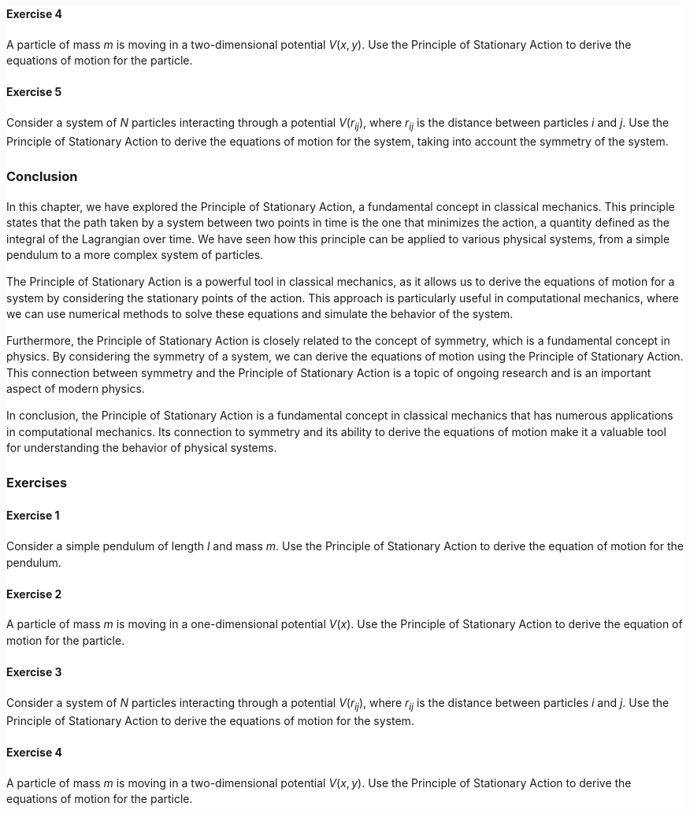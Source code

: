 #### Exercise 4
A particle of mass $m$ is moving in a two-dimensional potential $V(x,y)$. Use the Principle of Stationary Action to derive the equations of motion for the particle.

#### Exercise 5
Consider a system of $N$ particles interacting through a potential $V(r_{ij})$, where $r_{ij}$ is the distance between particles $i$ and $j$. Use the Principle of Stationary Action to derive the equations of motion for the system, taking into account the symmetry of the system.


### Conclusion

In this chapter, we have explored the Principle of Stationary Action, a fundamental concept in classical mechanics. This principle states that the path taken by a system between two points in time is the one that minimizes the action, a quantity defined as the integral of the Lagrangian over time. We have seen how this principle can be applied to various physical systems, from a simple pendulum to a more complex system of particles.

The Principle of Stationary Action is a powerful tool in classical mechanics, as it allows us to derive the equations of motion for a system by considering the stationary points of the action. This approach is particularly useful in computational mechanics, where we can use numerical methods to solve these equations and simulate the behavior of the system.

Furthermore, the Principle of Stationary Action is closely related to the concept of symmetry, which is a fundamental concept in physics. By considering the symmetry of a system, we can derive the equations of motion using the Principle of Stationary Action. This connection between symmetry and the Principle of Stationary Action is a topic of ongoing research and is an important aspect of modern physics.

In conclusion, the Principle of Stationary Action is a fundamental concept in classical mechanics that has numerous applications in computational mechanics. Its connection to symmetry and its ability to derive the equations of motion make it a valuable tool for understanding the behavior of physical systems.

### Exercises

#### Exercise 1
Consider a simple pendulum of length $l$ and mass $m$. Use the Principle of Stationary Action to derive the equation of motion for the pendulum.

#### Exercise 2
A particle of mass $m$ is moving in a one-dimensional potential $V(x)$. Use the Principle of Stationary Action to derive the equation of motion for the particle.

#### Exercise 3
Consider a system of $N$ particles interacting through a potential $V(r_{ij})$, where $r_{ij}$ is the distance between particles $i$ and $j$. Use the Principle of Stationary Action to derive the equations of motion for the system.

#### Exercise 4
A particle of mass $m$ is moving in a two-dimensional potential $V(x,y)$. Use the Principle of Stationary Action to derive the equations of motion for the particle.
